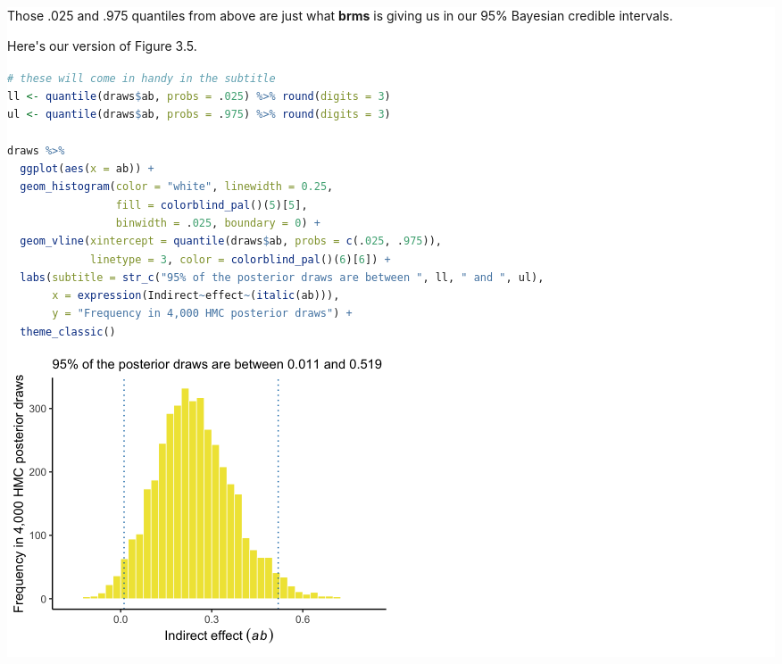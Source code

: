 Those .025 and .975 quantiles from above are just what **brms** is giving us in our 95% Bayesian credible intervals.

Here's our version of Figure 3.5.


```r
# these will come in handy in the subtitle
ll <- quantile(draws$ab, probs = .025) %>% round(digits = 3)
ul <- quantile(draws$ab, probs = .975) %>% round(digits = 3)

draws %>% 
  ggplot(aes(x = ab)) +
  geom_histogram(color = "white", linewidth = 0.25, 
                 fill = colorblind_pal()(5)[5],
                 binwidth = .025, boundary = 0) +
  geom_vline(xintercept = quantile(draws$ab, probs = c(.025, .975)),
             linetype = 3, color = colorblind_pal()(6)[6]) +
  labs(subtitle = str_c("95% of the posterior draws are between ", ll, " and ", ul),
       x = expression(Indirect~effect~(italic(ab))),
       y = "Frequency in 4,000 HMC posterior draws") +
  theme_classic()
```

<img src="03_files/figure-html/unnamed-chunk-33-1.png" width="432" />

